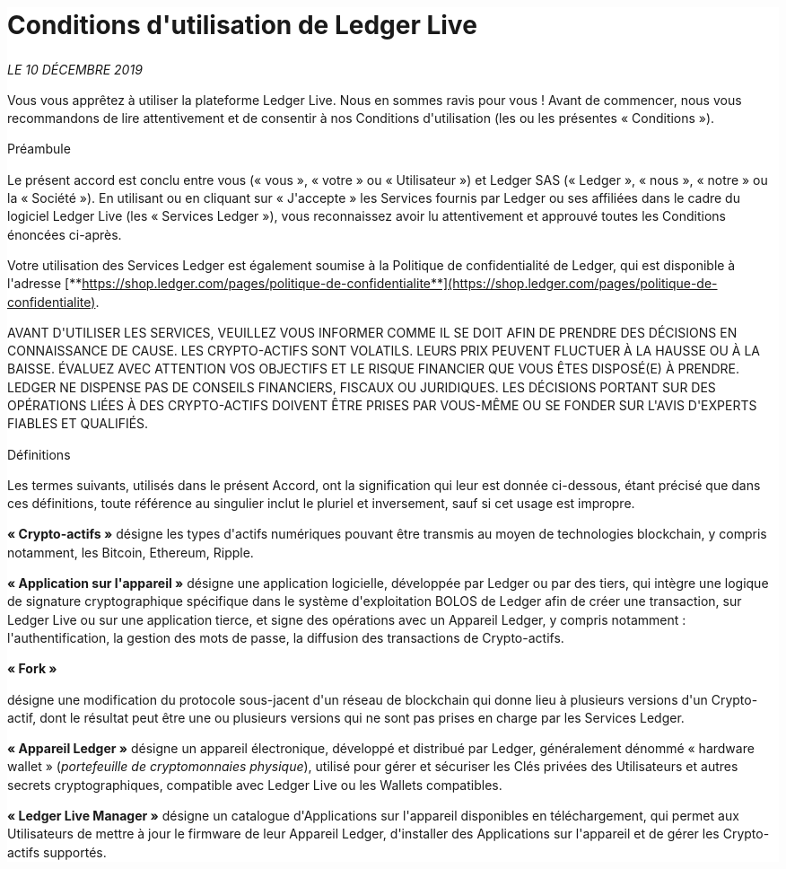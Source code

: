 # Conditions d'utilisation de Ledger Live

_LE 10 DÉCEMBRE 2019_

Vous vous apprêtez à utiliser la plateforme Ledger Live. Nous en sommes ravis pour vous ! Avant de commencer, nous vous recommandons de lire attentivement et de consentir à nos Conditions d'utilisation (les ou les présentes « Conditions »).

Préambule

Le présent accord est conclu entre vous (« vous », « votre » ou « Utilisateur ») et Ledger SAS (« Ledger », « nous », « notre » ou la « Société »). En utilisant ou en cliquant sur « J'accepte » les Services fournis par Ledger ou ses affiliées dans le cadre du logiciel Ledger Live (les « Services Ledger »), vous reconnaissez avoir lu attentivement et approuvé toutes les Conditions énoncées ci-après.

Votre utilisation des Services Ledger est également soumise à la Politique de confidentialité de Ledger, qui est disponible à l'adresse [**https://shop.ledger.com/pages/politique-de-confidentialite**](https://shop.ledger.com/pages/politique-de-confidentialite).

AVANT D'UTILISER LES SERVICES, VEUILLEZ VOUS INFORMER COMME IL SE DOIT AFIN DE PRENDRE DES DÉCISIONS EN CONNAISSANCE DE CAUSE. LES CRYPTO-ACTIFS SONT VOLATILS. LEURS PRIX PEUVENT FLUCTUER À LA HAUSSE OU À LA BAISSE. ÉVALUEZ AVEC ATTENTION VOS OBJECTIFS ET LE RISQUE FINANCIER QUE VOUS ÊTES DISPOSÉ(E) À PRENDRE. LEDGER NE DISPENSE PAS DE CONSEILS FINANCIERS, FISCAUX OU JURIDIQUES. LES DÉCISIONS PORTANT SUR DES OPÉRATIONS LIÉES À DES CRYPTO-ACTIFS DOIVENT ÊTRE PRISES PAR VOUS-MÊME OU SE FONDER SUR L'AVIS D'EXPERTS FIABLES ET QUALIFIÉS.

Définitions

Les termes suivants, utilisés dans le présent Accord, ont la signification qui leur est donnée ci-dessous, étant précisé que dans ces définitions, toute référence au singulier inclut le pluriel et inversement, sauf si cet usage est impropre.

**« Crypto-actifs »** désigne les types d'actifs numériques pouvant être transmis au moyen de technologies blockchain, y compris notamment, les Bitcoin, Ethereum, Ripple.

**« Application sur l'appareil »** désigne une application logicielle, développée par Ledger ou par des tiers, qui intègre une logique de signature cryptographique spécifique dans le système d'exploitation BOLOS de Ledger afin de créer une transaction, sur Ledger Live ou sur une application tierce, et signe des opérations avec un Appareil Ledger, y compris notamment : l'authentification, la gestion des mots de passe, la diffusion des transactions de Crypto-actifs.

**« Fork »**

désigne une modification du protocole sous-jacent d'un réseau de blockchain qui donne lieu à plusieurs versions d'un Crypto-actif, dont le résultat peut être une ou plusieurs versions qui ne sont pas prises en charge par les Services Ledger.

**« Appareil Ledger »** désigne un appareil électronique, développé et distribué par Ledger, généralement dénommé « hardware wallet » (_portefeuille de cryptomonnaies physique_), utilisé pour gérer et sécuriser les Clés privées des Utilisateurs et autres secrets cryptographiques, compatible avec Ledger Live ou les Wallets compatibles.

**« Ledger Live Manager »** désigne un catalogue d'Applications sur l'appareil disponibles en téléchargement, qui permet aux Utilisateurs de mettre à jour le firmware de leur Appareil Ledger, d'installer des Applications sur l'appareil et de gérer les Crypto-actifs supportés.
